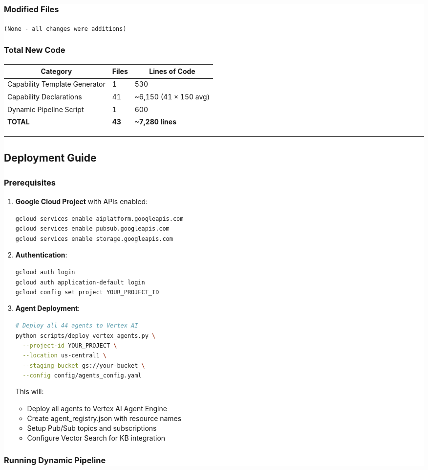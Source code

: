 ### Modified Files

```
(None - all changes were additions)
```

### Total New Code

| Category | Files | Lines of Code |
|----------|-------|---------------|
| Capability Template Generator | 1 | 530 |
| Capability Declarations | 41 | ~6,150 (41 × 150 avg) |
| Dynamic Pipeline Script | 1 | 600 |
| **TOTAL** | **43** | **~7,280 lines** |

---

## Deployment Guide

### Prerequisites

1. **Google Cloud Project** with APIs enabled:
   ```bash
   gcloud services enable aiplatform.googleapis.com
   gcloud services enable pubsub.googleapis.com
   gcloud services enable storage.googleapis.com
   ```

2. **Authentication**:
   ```bash
   gcloud auth login
   gcloud auth application-default login
   gcloud config set project YOUR_PROJECT_ID
   ```

3. **Agent Deployment**:
   ```bash
   # Deploy all 44 agents to Vertex AI
   python scripts/deploy_vertex_agents.py \
     --project-id YOUR_PROJECT \
     --location us-central1 \
     --staging-bucket gs://your-bucket \
     --config config/agents_config.yaml
   ```

   This will:
   - Deploy all agents to Vertex AI Agent Engine
   - Create agent_registry.json with resource names
   - Setup Pub/Sub topics and subscriptions
   - Configure Vector Search for KB integration

### Running Dynamic Pipeline
